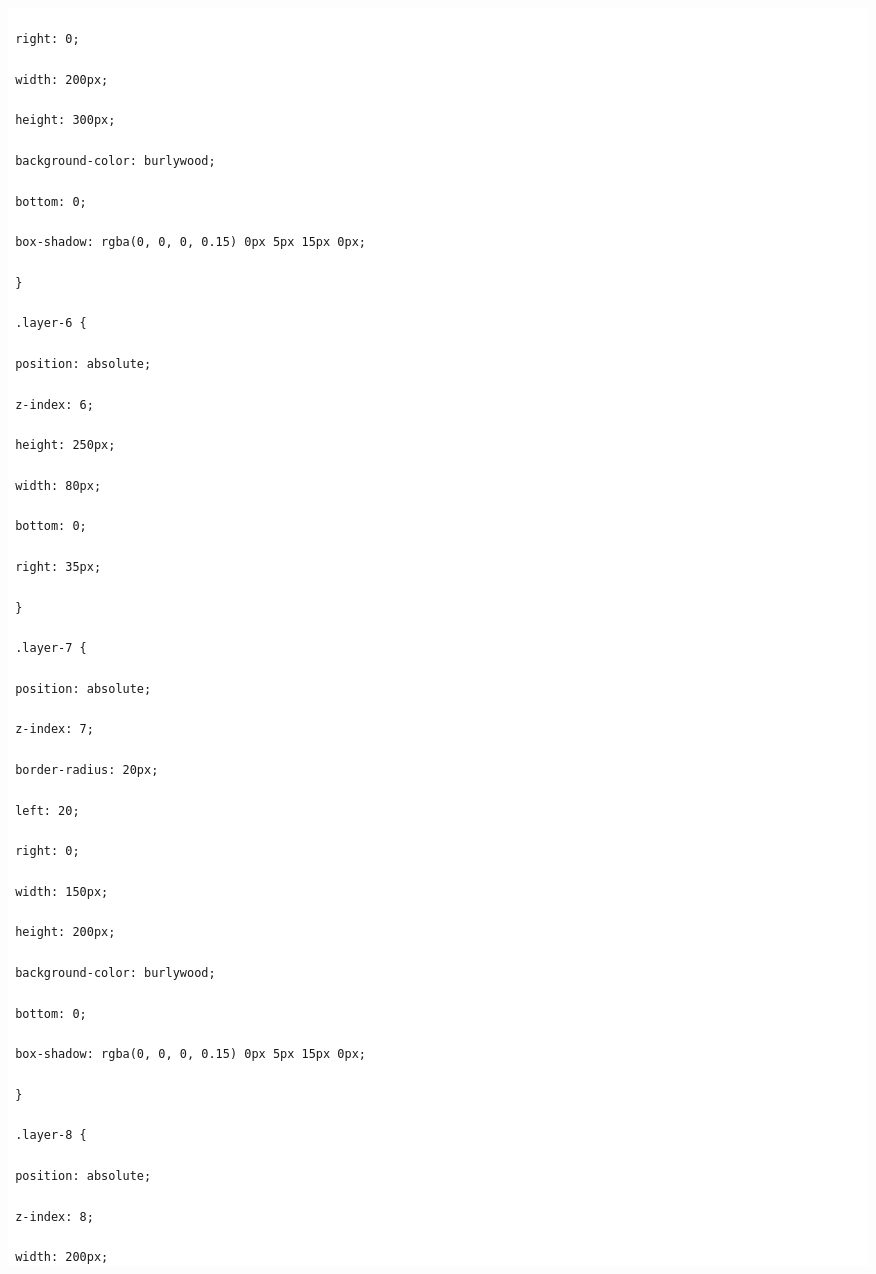 ```html

 right: 0;

 width: 200px;

 height: 300px;

 background-color: burlywood;

 bottom: 0;

 box-shadow: rgba(0, 0, 0, 0.15) 0px 5px 15px 0px;

 }

 .layer-6 {

 position: absolute;

 z-index: 6;

 height: 250px;

 width: 80px;

 bottom: 0;

 right: 35px;

 }

 .layer-7 {

 position: absolute;

 z-index: 7;

 border-radius: 20px;

 left: 20;

 right: 0;

 width: 150px;

 height: 200px;

 background-color: burlywood;

 bottom: 0;

 box-shadow: rgba(0, 0, 0, 0.15) 0px 5px 15px 0px;

 }

 .layer-8 {

 position: absolute;

 z-index: 8;

 width: 200px;

```